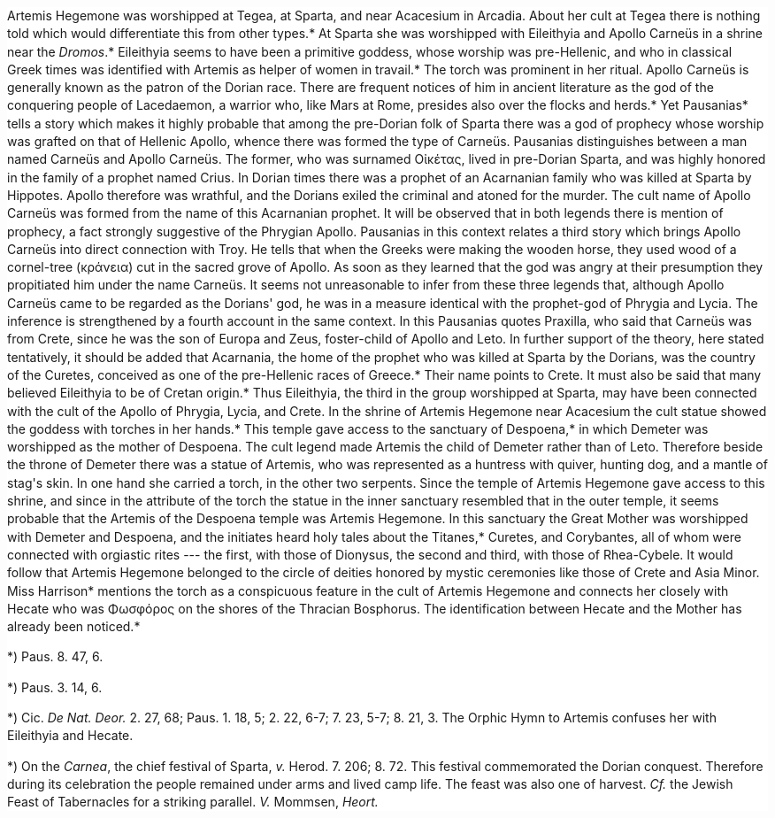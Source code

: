 Artemis Hegemone was worshipped at Tegea, at Sparta, and near Acacesium in Arcadia. About her cult at Tegea there is nothing told which would differentiate this from other types.* At Sparta she was worshipped with Eileithyia and Apollo Carneüs in a shrine near the _Dromos_.* Eileithyia seems to have been a primitive goddess, whose worship was pre-Hellenic, and who in classical Greek times was identified with Artemis as helper of women in travail.* The torch was prominent in her ritual. Apollo Carneüs is generally known as the patron of the Dorian race. There are frequent notices of him in ancient literature as the god of the conquering people of Lacedaemon, a warrior who, like Mars at Rome, presides also over the flocks and herds.* Yet Pausanias* tells a story which makes it highly probable that among the pre-Dorian folk of Sparta there was a god of prophecy whose worship was grafted on that of Hellenic Apollo, whence there was formed the type of Carneüs. Pausanias distinguishes between a man named Carneüs and Apollo Carneüs. The former, who was surnamed Οἰκέτας, lived in pre-Dorian Sparta, and was highly honored in the family of a prophet named Crius. In Dorian times there was a prophet of an Acarnanian family who was killed at Sparta by Hippotes. Apollo therefore was wrathful, and the Dorians exiled the criminal and atoned for the murder. The cult name of Apollo Carneüs was formed from the name of this Acarnanian prophet. It will be observed that in both legends there is mention of prophecy, a fact strongly suggestive of the Phrygian Apollo. Pausanias in this context relates a third story which brings Apollo Carneüs into direct connection with Troy. He tells that when the Greeks were making the wooden horse, they used wood of a cornel-tree (κράνεια) cut in the sacred grove of Apollo. As soon as they learned that the god was angry at their presumption they propitiated him under the name Carneüs. It seems not unreasonable to infer from these three legends that, although Apollo Carneüs came to be regarded as the Dorians' god, he was in a measure identical with the prophet-god of Phrygia and Lycia. The inference is strengthened by a fourth account in the same context. In this Pausanias quotes Praxilla, who said that Carneüs was from Crete, since he was the son of Europa and Zeus, foster-child of Apollo and Leto. In further support of the theory, here stated tentatively, it should be added that Acarnania, the home of the prophet who was killed at Sparta by the Dorians, was the country of the Curetes, conceived as one of the pre-Hellenic races of Greece.* Their name points to Crete. It must also be said that many believed Eileithyia to be of Cretan origin.* Thus Eileithyia, the third in the group worshipped at Sparta, may have been connected with the cult of the Apollo of Phrygia, Lycia, and Crete. In the shrine of Artemis Hegemone near Acacesium the cult statue showed the goddess with torches in her hands.* This temple gave access to the sanctuary of Despoena,* in which Demeter was worshipped as the mother of Despoena. The cult legend made Artemis the child of Demeter rather than of Leto. Therefore beside the throne of Demeter there was a statue of Artemis, who was represented as a huntress with quiver, hunting dog, and a mantle of stag's skin. In one hand she carried a torch, in the other two serpents. Since the temple of Artemis Hegemone gave access to this shrine, and since in the attribute of the torch the statue in the inner sanctuary resembled that in the outer temple, it seems probable that the Artemis of the Despoena temple was Artemis Hegemone. In this sanctuary the Great Mother was worshipped with Demeter and Despoena, and the initiates heard holy tales about the Titanes,* Curetes, and Corybantes, all of whom were connected with orgiastic rites --- the first, with those of Dionysus, the second and third, with those of Rhea-Cybele. It would follow that Artemis Hegemone belonged to the circle of deities honored by mystic ceremonies like those of Crete and Asia Minor. Miss Harrison* mentions the torch as a conspicuous feature in the cult of Artemis Hegemone and connects her closely with Hecate who was Φωσφόρος on the shores of the Thracian Bosphorus. The identification between Hecate and the Mother has already been noticed.*

*) Paus. 8. 47, 6.

*) Paus. 3. 14, 6.

*) Cic. _De Nat. Deor._ 2. 27, 68; Paus. 1. 18, 5; 2. 22, 6-7; 7. 23, 5-7; 8. 21, 3. The Orphic Hymn to Artemis confuses her with Eileithyia and Hecate.

*) On the _Carnea_, the chief festival of Sparta, _v._ Herod. 7. 206; 8. 72. This festival commemorated the Dorian conquest. Therefore during its celebration the people remained under arms and lived camp life. The feast was also one of harvest. _Cf._ the Jewish Feast of Tabernacles for a striking parallel. _V._ Mommsen, _Heort._
